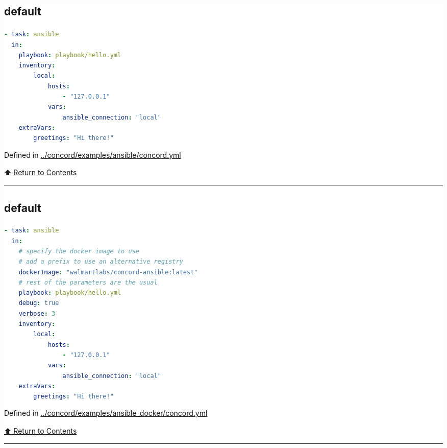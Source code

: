 ## default

```yaml
- task: ansible
  in:
    playbook: playbook/hello.yml
    inventory:
        local:
            hosts:
                - "127.0.0.1"
            vars:
                ansible_connection: "local"
    extraVars:
        greetings: "Hi there!"

```

Defined in [../concord/examples/ansible/concord.yml](../concord/examples/ansible/concord.yml#L6)

[⬆️ Return to Contents](#table-of-contents) 

------


## default

```yaml
- task: ansible
  in:
    # specify the docker image to use
    # add a prefix to use an alternative registry
    dockerImage: "walmartlabs/concord-ansible:latest"
    # rest of the parameters are the usual
    playbook: playbook/hello.yml
    debug: true
    verbose: 3
    inventory:
        local:
            hosts:
                - "127.0.0.1"
            vars:
                ansible_connection: "local"
    extraVars:
        greetings: "Hi there!"

```

Defined in [../concord/examples/ansible_docker/concord.yml](../concord/examples/ansible_docker/concord.yml#L6)

[⬆️ Return to Contents](#table-of-contents) 

------
